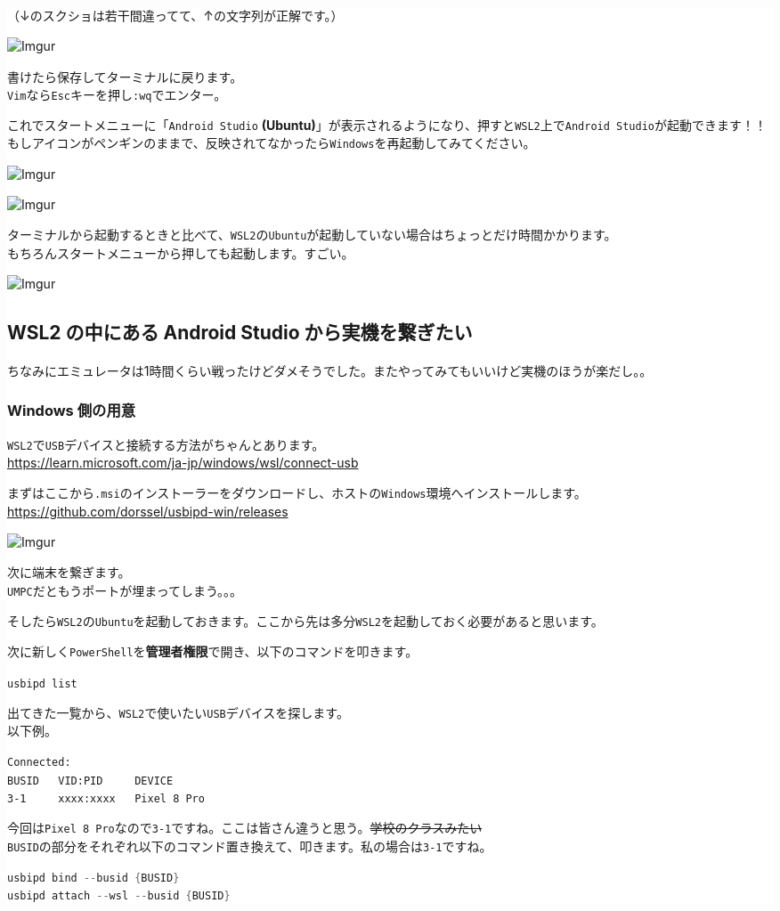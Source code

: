 （↓のスクショは若干間違ってて、↑の文字列が正解です。）

![Imgur](https://imgur.com/GWUELOe.png)

書けたら保存してターミナルに戻ります。  
`Vim`なら`Esc`キーを押し`:wq`でエンター。

これでスタートメニューに「`Android Studio` **(Ubuntu)**」が表示されるようになり、押すと`WSL2`上で`Android Studio`が起動できます！！  
もしアイコンがペンギンのままで、反映されてなかったら`Windows`を再起動してみてください。

![Imgur](https://imgur.com/msLfYki.png)

![Imgur](https://imgur.com/aYuxyHy.png)

ターミナルから起動するときと比べて、`WSL2`の`Ubuntu`が起動していない場合はちょっとだけ時間かかります。  
もちろんスタートメニューから押しても起動します。すごい。

![Imgur](https://imgur.com/e3J8r8N.png)

## WSL2 の中にある Android Studio から実機を繋ぎたい
ちなみにエミュレータは1時間くらい戦ったけどダメそうでした。またやってみてもいいけど実機のほうが楽だし。。  

### Windows 側の用意
`WSL2`で`USB`デバイスと接続する方法がちゃんとあります。  
https://learn.microsoft.com/ja-jp/windows/wsl/connect-usb

まずはここから`.msi`のインストーラーをダウンロードし、ホストの`Windows`環境へインストールします。  
https://github.com/dorssel/usbipd-win/releases

![Imgur](https://imgur.com/8qV1zvP.png)

次に端末を繋ぎます。  
`UMPC`だともうポートが埋まってしまう。。。

そしたら`WSL2`の`Ubuntu`を起動しておきます。ここから先は多分`WSL2`を起動しておく必要があると思います。

次に新しく`PowerShell`を**管理者権限**で開き、以下のコマンドを叩きます。  

```powershell
usbipd list
```

出てきた一覧から、`WSL2`で使いたい`USB`デバイスを探します。  
以下例。

```shell
Connected:
BUSID   VID:PID     DEVICE
3-1     xxxx:xxxx   Pixel 8 Pro
```

今回は`Pixel 8 Pro`なので`3-1`ですね。ここは皆さん違うと思う。~~学校のクラスみたい~~  
`BUSID`の部分をそれぞれ以下のコマンド置き換えて、叩きます。私の場合は`3-1`ですね。

```powershell
usbipd bind --busid {BUSID}
usbipd attach --wsl --busid {BUSID}
```
